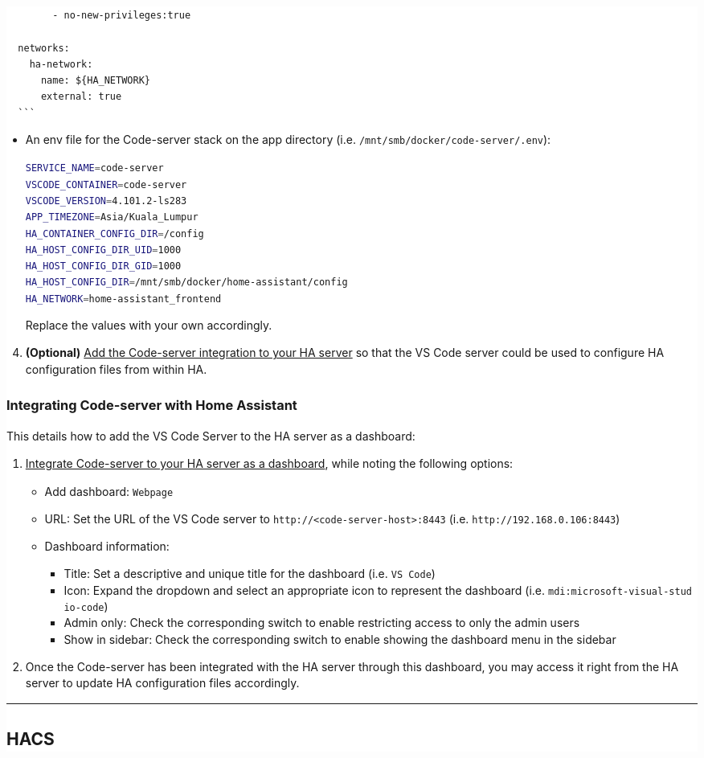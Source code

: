             - no-new-privileges:true

      networks:
        ha-network:
          name: ${HA_NETWORK}
          external: true
      ```

   - An env file for the Code-server stack on the app directory (i.e. `/mnt/smb/docker/code-server/.env`):

      ```sh
      SERVICE_NAME=code-server
      VSCODE_CONTAINER=code-server
      VSCODE_VERSION=4.101.2-ls283
      APP_TIMEZONE=Asia/Kuala_Lumpur
      HA_CONTAINER_CONFIG_DIR=/config
      HA_HOST_CONFIG_DIR_UID=1000
      HA_HOST_CONFIG_DIR_GID=1000
      HA_HOST_CONFIG_DIR=/mnt/smb/docker/home-assistant/config
      HA_NETWORK=home-assistant_frontend
      ```

      Replace the values with your own accordingly.

4. **(Optional)** [Add the Code-server integration to your HA server](#integrating-code-server-with-home-assistant) so that the VS Code server could be used to configure HA configuration files from within HA.

### Integrating Code-server with Home Assistant

This details how to add the VS Code Server to the HA server as a dashboard:

1. [Integrate Code-server to your HA server as a dashboard](#adding-a-dashboard-to-home-assistant), while noting the following options:

   - Add dashboard: `Webpage`

   - URL: Set the URL of the VS Code server to `http://<code-server-host>:8443` (i.e. `http://192.168.0.106:8443`)

   - Dashboard information:

     - Title: Set a descriptive and unique title for the dashboard (i.e. `VS Code`)
     - Icon: Expand the dropdown and select an appropriate icon to represent the dashboard (i.e. `mdi:microsoft-visual-studio-code`)
     - Admin only: Check the corresponding switch to enable restricting access to only the admin users
     - Show in sidebar: Check the corresponding switch to enable showing the dashboard menu in the sidebar

2. Once the Code-server has been integrated with the HA server through this dashboard, you may access it right from the HA server to update HA configuration files accordingly.

---

## HACS
